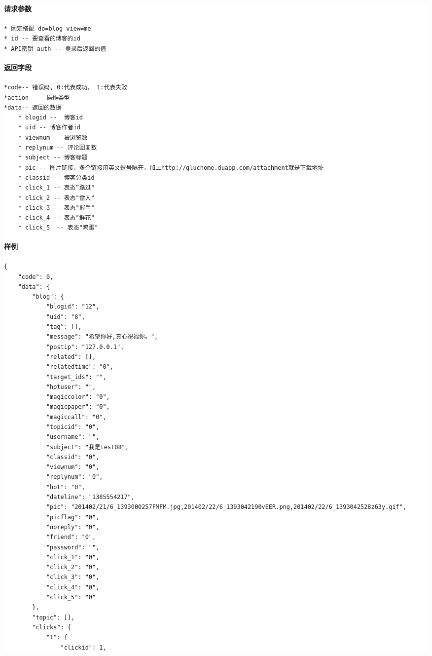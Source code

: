 #### 请求参数
	* 固定搭配 do=blog view=me 
	* id -- 要查看的博客的id
	* API密钥 auth -- 登录后返回的值
	

#### 返回字段
	*code-- 错误码, 0:代表成功， 1:代表失败
	*action --  操作类型
	*data-- 返回的数据
		* blogid --  博客id
		* uid -- 博客作者id
		* viewnum -- 被浏览数
		* replynum -- 评论回复数
		* subject -- 博客标题
		* pic -- 图片链接，多个链接用英文逗号隔开，加上http://gluchome.duapp.com/attachment就是下载地址
		* classid -- 博客分类id
		* click_1 -- 表态“路过"
        * click_2 -- 表态"雷人"
        * click_3 -- 表态"握手"
        * click_4 -- 表态"鲜花"
        * click_5  -- 表态"鸡蛋"

#### 样例
	{
	    "code": 0,
	    "data": {
	        "blog": {
	            "blogid": "12",
	            "uid": "8",
	            "tag": [],
	            "message": "希望你好,真心祝福你。",
	            "postip": "127.0.0.1",
	            "related": [],
	            "relatedtime": "0",
	            "target_ids": "",
	            "hotuser": "",
	            "magiccolor": "0",
	            "magicpaper": "0",
	            "magiccall": "0",
	            "topicid": "0",
	            "username": "",
	            "subject": "我是test08",
	            "classid": "0",
	            "viewnum": "0",
	            "replynum": "0",
	            "hot": "0",
	            "dateline": "1385554217",
	            "pic": "201402/21/6_1393000257FMFM.jpg,201402/22/6_1393042190vEER.png,201402/22/6_1393042528z63y.gif",
	            "picflag": "0",
	            "noreply": "0",
	            "friend": "0",
	            "password": "",
	            "click_1": "0",
	            "click_2": "0",
	            "click_3": "0",
	            "click_4": "0",
	            "click_5": "0"
	        },
	        "topic": [],
	        "clicks": {
	            "1": {
	                "clickid": 1,